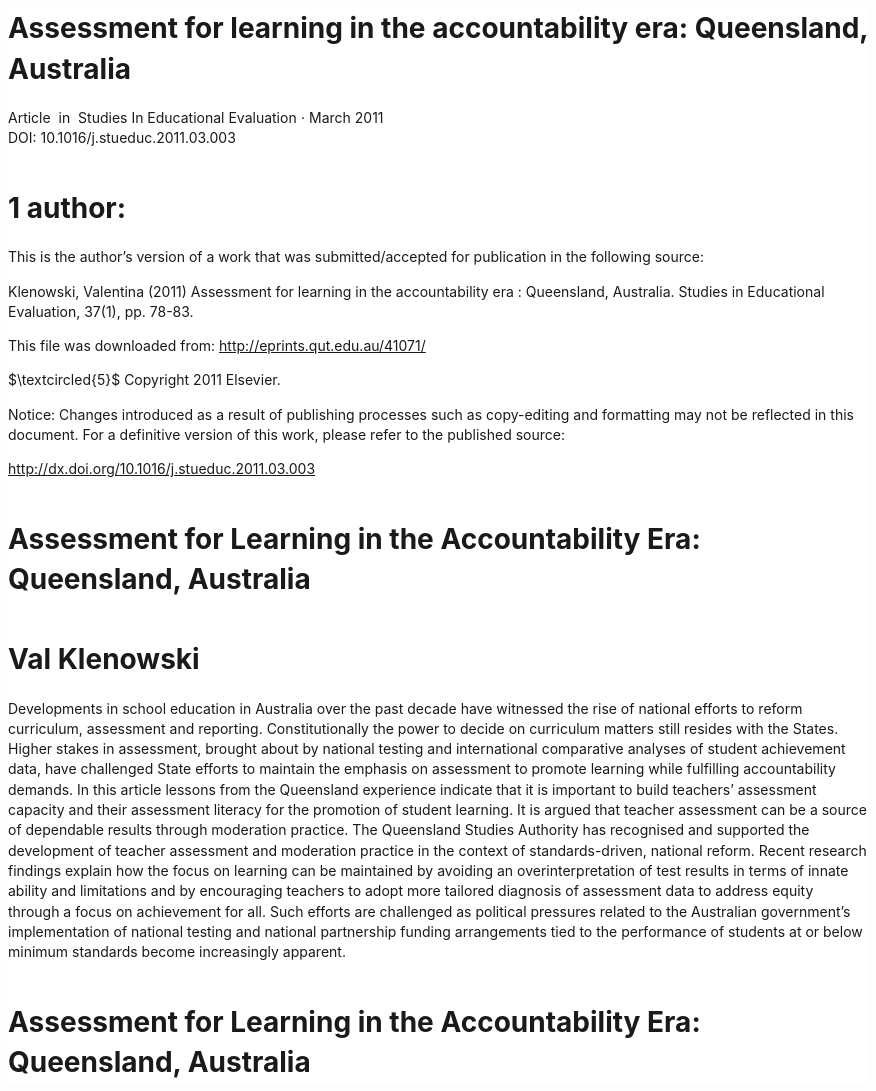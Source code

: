 # Assessment for learning in the accountability era: Queensland, Australia

Article  in  Studies In Educational Evaluation $\cdot$ March 2011   
DOI: 10.1016/j.stueduc.2011.03.003

# 1 author:

This is the author’s version of a work that was submitted/accepted for publication in the following source:

Klenowski, Valentina (2011) Assessment for learning in the accountability era : Queensland, Australia. Studies in Educational Evaluation, 37(1), pp. 78-83.

This file was downloaded from: http://eprints.qut.edu.au/41071/

$\textcircled{5}$ Copyright 2011 Elsevier.

Notice: Changes introduced as a result of publishing processes such as copy-editing and formatting may not be reflected in this document. For a definitive version of this work, please refer to the published source:

http://dx.doi.org/10.1016/j.stueduc.2011.03.003

# Assessment for Learning in the Accountability Era: Queensland, Australia

# Val Klenowski

Developments in school education in Australia over the past decade have witnessed the rise of national efforts to reform curriculum, assessment and reporting. Constitutionally the power to decide on curriculum matters still resides with the States. Higher stakes in assessment, brought about by national testing and international comparative analyses of student achievement data, have challenged State efforts to maintain the emphasis on assessment to promote learning while fulfilling accountability demands. In this article lessons from the Queensland experience indicate that it is important to build teachers’ assessment capacity and their assessment literacy for the promotion of student learning. It is argued that teacher assessment can be a source of dependable results through moderation practice. The Queensland Studies Authority has recognised and supported the development of teacher assessment and moderation practice in the context of standards-driven, national reform. Recent research findings explain how the focus on learning can be maintained by avoiding an overinterpretation of test results in terms of innate ability and limitations and by encouraging teachers to adopt more tailored diagnosis of assessment data to address equity through a focus on achievement for all. Such efforts are challenged as political pressures related to the Australian government’s implementation of national testing and national partnership funding arrangements tied to the performance of students at or below minimum standards become increasingly apparent.

# Assessment for Learning in the Accountability Era: Queensland, Australia
